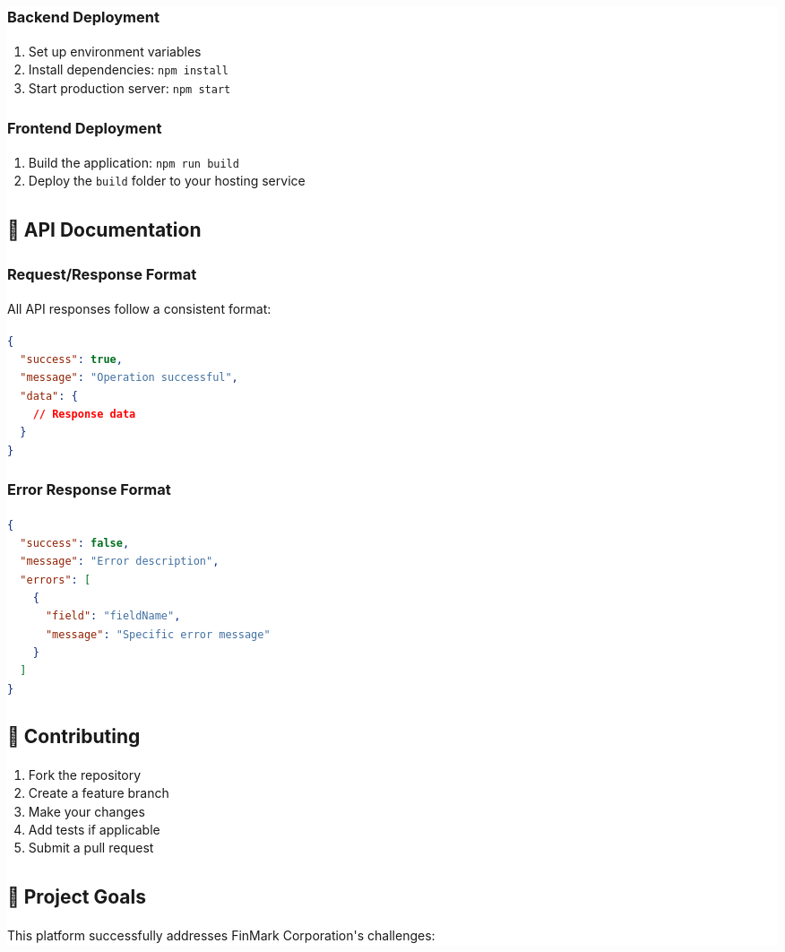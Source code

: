 ### Backend Deployment
1. Set up environment variables
2. Install dependencies: `npm install`
3. Start production server: `npm start`

### Frontend Deployment
1. Build the application: `npm run build`
2. Deploy the `build` folder to your hosting service

## 📝 API Documentation

### Request/Response Format
All API responses follow a consistent format:

```json
{
  "success": true,
  "message": "Operation successful",
  "data": {
    // Response data
  }
}
```

### Error Response Format
```json
{
  "success": false,
  "message": "Error description",
  "errors": [
    {
      "field": "fieldName",
      "message": "Specific error message"
    }
  ]
}
```

## 🤝 Contributing

1. Fork the repository
2. Create a feature branch
3. Make your changes
4. Add tests if applicable
5. Submit a pull request

## 🎯 Project Goals

This platform successfully addresses FinMark Corporation's challenges:
